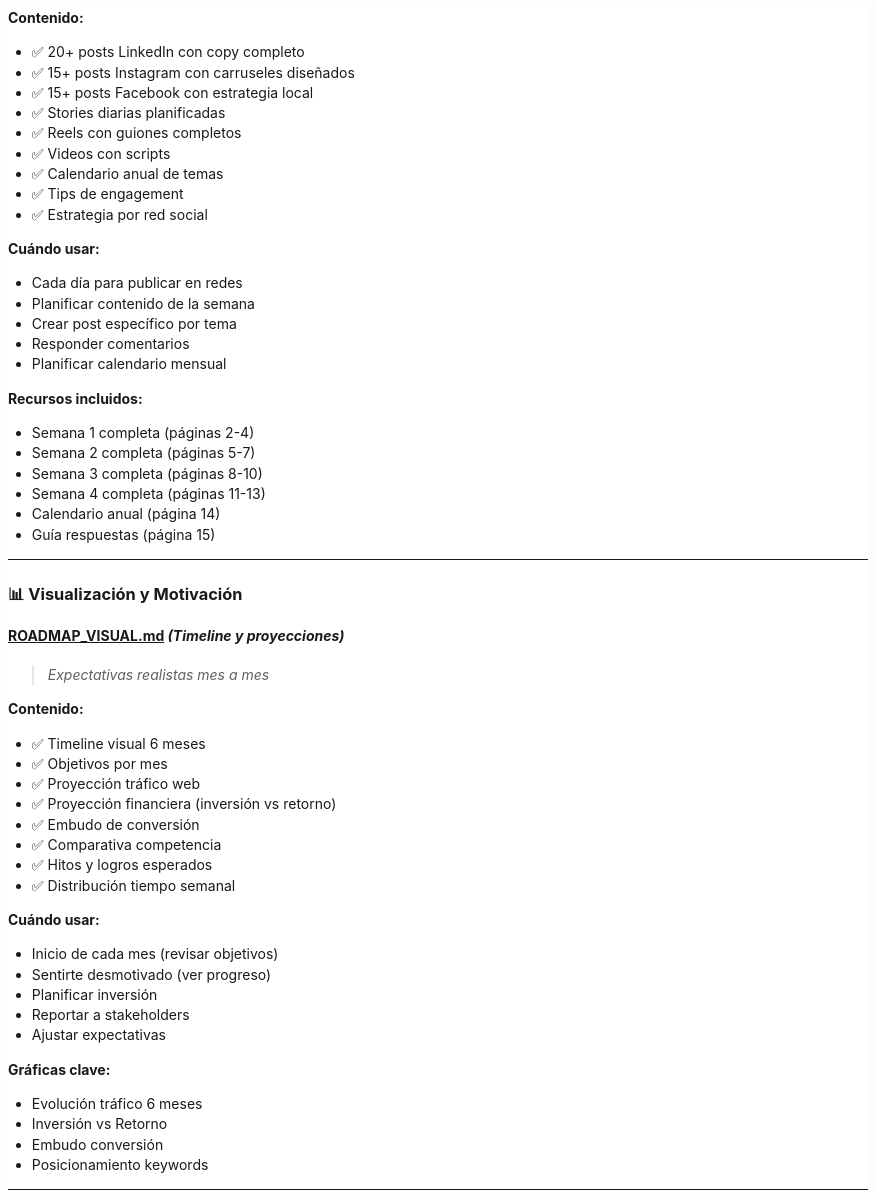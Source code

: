 **Contenido:**
- ✅ 20+ posts LinkedIn con copy completo
- ✅ 15+ posts Instagram con carruseles diseñados
- ✅ 15+ posts Facebook con estrategia local
- ✅ Stories diarias planificadas
- ✅ Reels con guiones completos
- ✅ Videos con scripts
- ✅ Calendario anual de temas
- ✅ Tips de engagement
- ✅ Estrategia por red social

**Cuándo usar:**
- Cada día para publicar en redes
- Planificar contenido de la semana
- Crear post específico por tema
- Responder comentarios
- Planificar calendario mensual

**Recursos incluidos:**
- Semana 1 completa (páginas 2-4)
- Semana 2 completa (páginas 5-7)
- Semana 3 completa (páginas 8-10)
- Semana 4 completa (páginas 11-13)
- Calendario anual (página 14)
- Guía respuestas (página 15)

---

### 📊 Visualización y Motivación

#### **[ROADMAP_VISUAL.md](./ROADMAP_VISUAL.md)** *(Timeline y proyecciones)*
> *Expectativas realistas mes a mes*

**Contenido:**
- ✅ Timeline visual 6 meses
- ✅ Objetivos por mes
- ✅ Proyección tráfico web
- ✅ Proyección financiera (inversión vs retorno)
- ✅ Embudo de conversión
- ✅ Comparativa competencia
- ✅ Hitos y logros esperados
- ✅ Distribución tiempo semanal

**Cuándo usar:**
- Inicio de cada mes (revisar objetivos)
- Sentirte desmotivado (ver progreso)
- Planificar inversión
- Reportar a stakeholders
- Ajustar expectativas

**Gráficas clave:**
- Evolución tráfico 6 meses
- Inversión vs Retorno
- Embudo conversión
- Posicionamiento keywords

---